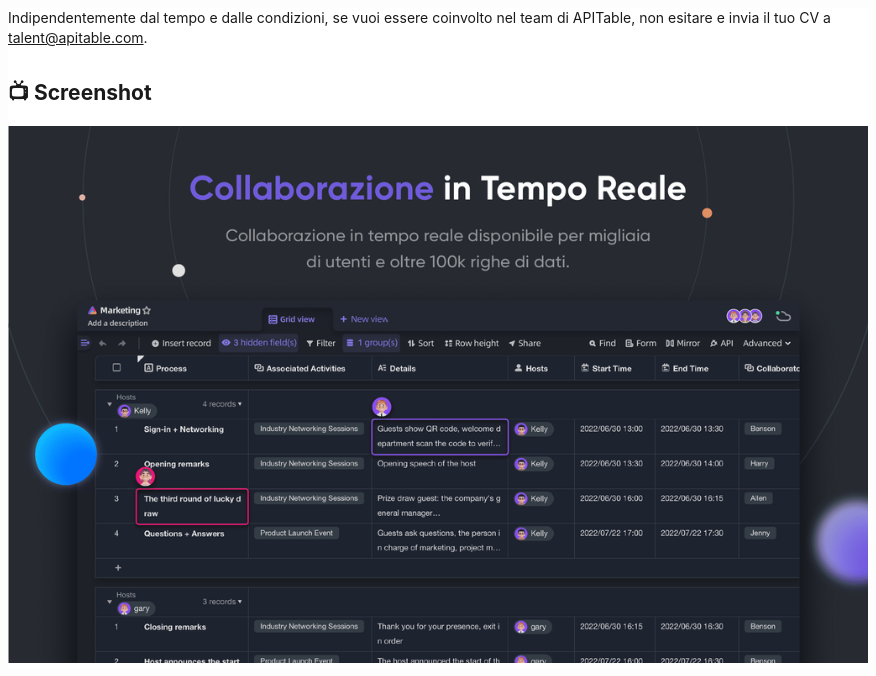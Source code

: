 Indipendentemente dal tempo e dalle condizioni, se vuoi essere coinvolto nel team di APITable, non esitare e invia il tuo CV a talent@apitable.com.

## 📺 Screenshot

<p align="center">
    <img src="docs/static/screenshot-realtime.png" alt="Immagine dello screenshot della APITable" />
</p>
<p align="center">